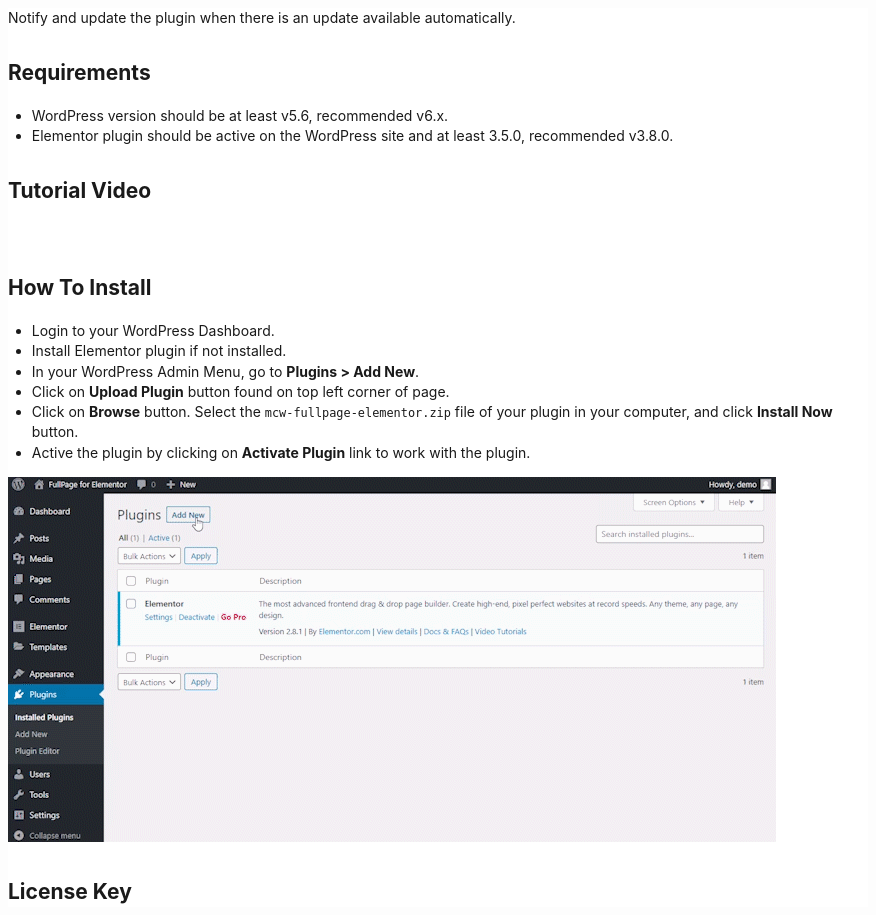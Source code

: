   Notify and update the plugin when there is an update available automatically.

## Requirements

* WordPress version should be at least v5.6, recommended v6.x.
* Elementor plugin should be active on the WordPress site and at least 3.5.0, recommended v3.8.0.

## Tutorial Video

<iframe width="560" height="315" src="https://www.youtube.com/embed/GzG2pAbC0do" frameborder="0" allow="accelerometer; autoplay; encrypted-media; gyroscope; picture-in-picture" allowfullscreen></iframe>

<br/>

<iframe width="560" height="315" src="https://www.youtube.com/embed/kvNCDZsSZbQ" frameborder="0" allow="accelerometer; autoplay; encrypted-media; gyroscope; picture-in-picture" allowfullscreen></iframe>

## How To Install

* Login to your WordPress Dashboard.
* Install Elementor plugin if not installed.
* In your WordPress Admin Menu, go to **Plugins > Add New**.
* Click on **Upload Plugin** button found on top left corner of page.
* Click on **Browse** button. Select the `mcw-fullpage-elementor.zip` file of your plugin in your computer, and click **Install Now** button.
* Active the plugin by clicking on **Activate Plugin** link to work with the plugin.

![How To Install FullPage for Elementor Plugin](assets/fullpage-for-elementor/g01-install.gif "How To Install FullPage for Elementor Plugin")

## License Key
